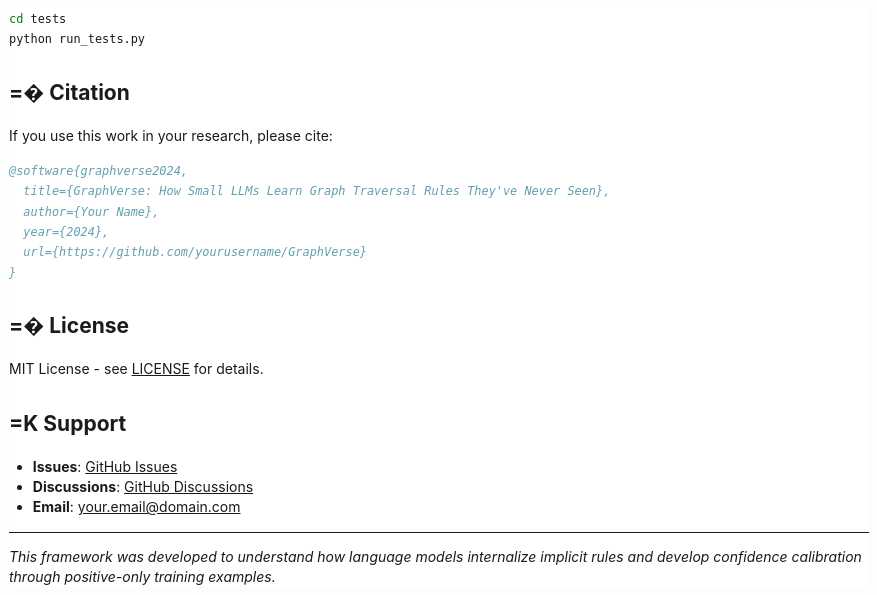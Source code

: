 ```bash
cd tests
python run_tests.py
```

## =� Citation

If you use this work in your research, please cite:

```bibtex
@software{graphverse2024,
  title={GraphVerse: How Small LLMs Learn Graph Traversal Rules They've Never Seen},
  author={Your Name},
  year={2024},
  url={https://github.com/yourusername/GraphVerse}
}
```

## =� License

MIT License - see [LICENSE](LICENSE) for details.

## =K Support

- **Issues**: [GitHub Issues](https://github.com/yourusername/GraphVerse/issues)
- **Discussions**: [GitHub Discussions](https://github.com/yourusername/GraphVerse/discussions)  
- **Email**: your.email@domain.com

---

*This framework was developed to understand how language models internalize implicit rules and develop confidence calibration through positive-only training examples.*